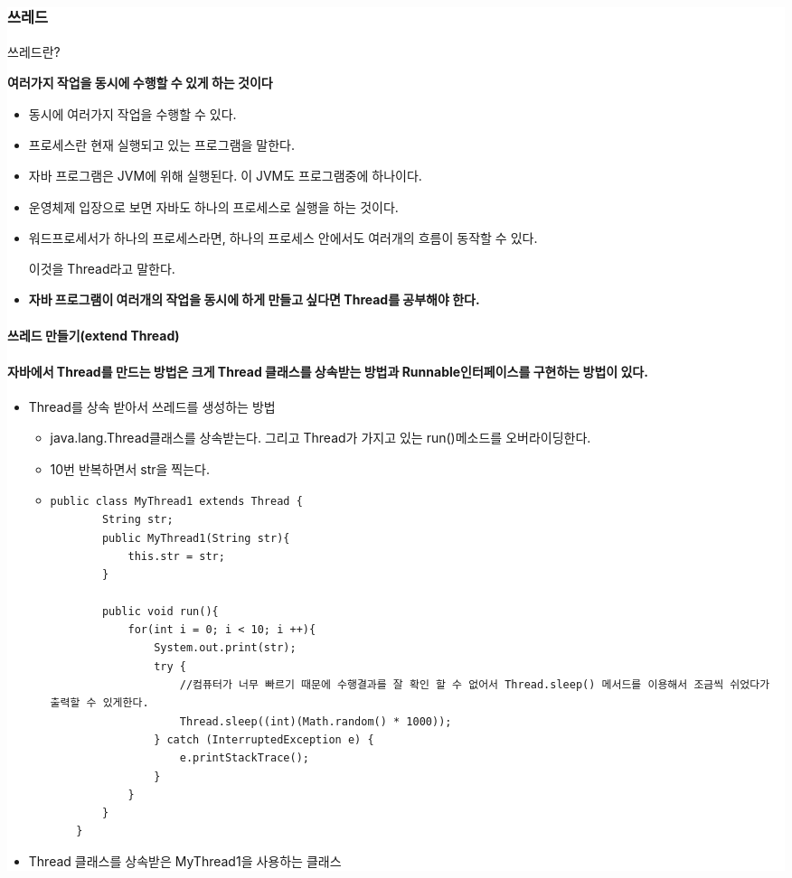 ###  쓰레드

쓰레드란?

**여러가지 작업을 동시에 수행할 수 있게 하는 것이다**



- 동시에 여러가지 작업을 수행할 수 있다.

- 프로세스란 현재 실행되고 있는 프로그램을 말한다.

- 자바 프로그램은 JVM에 위해 실행된다. 이 JVM도 프로그램중에 하나이다.

- 운영체제 입장으로 보면 자바도 하나의 프로세스로 실행을 하는 것이다.

- 워드프로세서가 하나의 프로세스라면, 하나의 프로세스 안에서도 여러개의 흐름이 동작할 수 있다. 

  이것을 Thread라고 말한다.

- **자바 프로그램이 여러개의 작업을 동시에 하게 만들고 싶다면 Thread를 공부해야 한다.**

  

#### 쓰레드 만들기(extend Thread)



#### 자바에서 Thread를 만드는 방법은 크게 Thread 클래스를 상속받는 방법과 Runnable인터페이스를 구현하는 방법이 있다.

- Thread를 상속 받아서 쓰레드를 생성하는 방법

  - java.lang.Thread클래스를 상속받는다. 그리고 Thread가 가지고 있는 run()메소드를 오버라이딩한다.

  - 10번 반복하면서 str을 찍는다.

  - ```
    public class MyThread1 extends Thread {
            String str;
            public MyThread1(String str){
                this.str = str;
            }
    
            public void run(){
                for(int i = 0; i < 10; i ++){
                    System.out.print(str);
                    try {
                        //컴퓨터가 너무 빠르기 때문에 수행결과를 잘 확인 할 수 없어서 Thread.sleep() 메서드를 이용해서 조금씩 쉬었다가 출력할 수 있게한다. 
                        Thread.sleep((int)(Math.random() * 1000));
                    } catch (InterruptedException e) {
                        e.printStackTrace();
                    }
                } 
            } 
        }
    ```

- Thread 클래스를 상속받은 MyThread1을 사용하는 클래스
